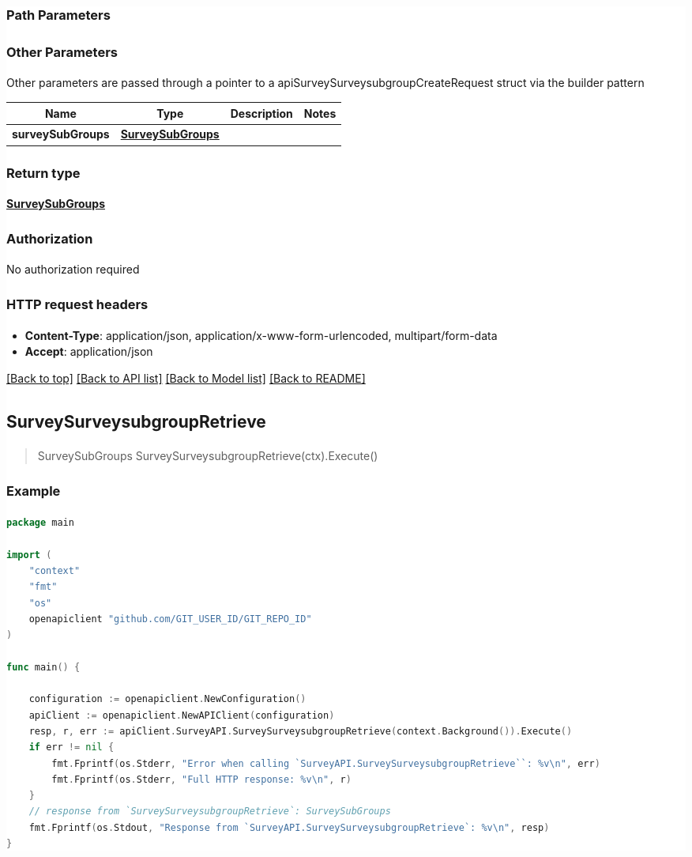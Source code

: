 ### Path Parameters



### Other Parameters

Other parameters are passed through a pointer to a apiSurveySurveysubgroupCreateRequest struct via the builder pattern


Name | Type | Description  | Notes
------------- | ------------- | ------------- | -------------
 **surveySubGroups** | [**SurveySubGroups**](SurveySubGroups.md) |  | 

### Return type

[**SurveySubGroups**](SurveySubGroups.md)

### Authorization

No authorization required

### HTTP request headers

- **Content-Type**: application/json, application/x-www-form-urlencoded, multipart/form-data
- **Accept**: application/json

[[Back to top]](#) [[Back to API list]](../README.md#documentation-for-api-endpoints)
[[Back to Model list]](../README.md#documentation-for-models)
[[Back to README]](../README.md)


## SurveySurveysubgroupRetrieve

> SurveySubGroups SurveySurveysubgroupRetrieve(ctx).Execute()





### Example

```go
package main

import (
	"context"
	"fmt"
	"os"
	openapiclient "github.com/GIT_USER_ID/GIT_REPO_ID"
)

func main() {

	configuration := openapiclient.NewConfiguration()
	apiClient := openapiclient.NewAPIClient(configuration)
	resp, r, err := apiClient.SurveyAPI.SurveySurveysubgroupRetrieve(context.Background()).Execute()
	if err != nil {
		fmt.Fprintf(os.Stderr, "Error when calling `SurveyAPI.SurveySurveysubgroupRetrieve``: %v\n", err)
		fmt.Fprintf(os.Stderr, "Full HTTP response: %v\n", r)
	}
	// response from `SurveySurveysubgroupRetrieve`: SurveySubGroups
	fmt.Fprintf(os.Stdout, "Response from `SurveyAPI.SurveySurveysubgroupRetrieve`: %v\n", resp)
}
```
